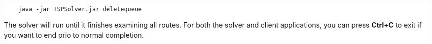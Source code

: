         java -jar TSPSolver.jar deletequeue

The solver will run until it finishes examining all routes.
For both the solver and client applications, you can press **Ctrl+C** to exit if you want to end prio to normal completion.


[solver_output]: ../media/WA_JavaTSPSolver.png
[client_output]: ../media/WA_JavaTSPClient.png
[svc_bus_node]: ../media/SvcBusQueues_02_SvcBusNode.jpg
[create_namespace]: ../media/SvcBusQueues_03_CreateNewSvcNamespace.jpg
[avail_namespaces]: ../media/SvcBusQueues_04_SvcBusNode_AvailNamespaces.jpg
[namespace_list]: ../media/SvcBusQueues_05_NamespaceList.jpg
[properties_pane]: ../media/SvcBusQueues_06_PropertiesPane.jpg
[default_key]: ../media/SvcBusQueues_07_DefaultKey.jpg
[add_ca_cert]: add_ca_cert.md

